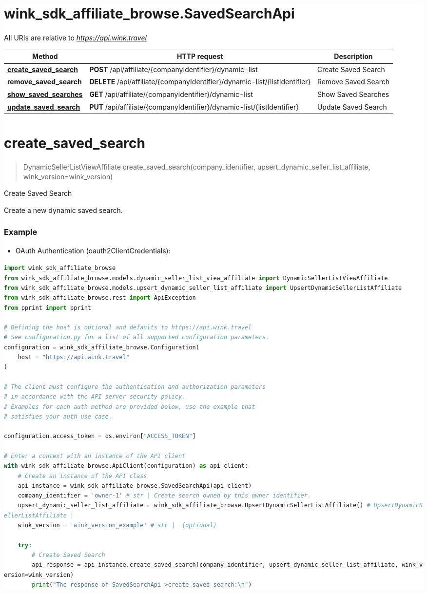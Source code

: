 # wink_sdk_affiliate_browse.SavedSearchApi

All URIs are relative to *https://api.wink.travel*

Method | HTTP request | Description
------------- | ------------- | -------------
[**create_saved_search**](SavedSearchApi.md#create_saved_search) | **POST** /api/affiliate/{companyIdentifier}/dynamic-list | Create Saved Search
[**remove_saved_search**](SavedSearchApi.md#remove_saved_search) | **DELETE** /api/affiliate/{companyIdentifier}/dynamic-list/{listIdentifier} | Remove Saved Search
[**show_saved_searches**](SavedSearchApi.md#show_saved_searches) | **GET** /api/affiliate/{companyIdentifier}/dynamic-list | Show Saved Searches
[**update_saved_search**](SavedSearchApi.md#update_saved_search) | **PUT** /api/affiliate/{companyIdentifier}/dynamic-list/{listIdentifier} | Update Saved Search


# **create_saved_search**
> DynamicSellerListViewAffiliate create_saved_search(company_identifier, upsert_dynamic_seller_list_affiliate, wink_version=wink_version)

Create Saved Search

Create a new dynamic saved search.

### Example

* OAuth Authentication (oauth2ClientCredentials):

```python
import wink_sdk_affiliate_browse
from wink_sdk_affiliate_browse.models.dynamic_seller_list_view_affiliate import DynamicSellerListViewAffiliate
from wink_sdk_affiliate_browse.models.upsert_dynamic_seller_list_affiliate import UpsertDynamicSellerListAffiliate
from wink_sdk_affiliate_browse.rest import ApiException
from pprint import pprint

# Defining the host is optional and defaults to https://api.wink.travel
# See configuration.py for a list of all supported configuration parameters.
configuration = wink_sdk_affiliate_browse.Configuration(
    host = "https://api.wink.travel"
)

# The client must configure the authentication and authorization parameters
# in accordance with the API server security policy.
# Examples for each auth method are provided below, use the example that
# satisfies your auth use case.

configuration.access_token = os.environ["ACCESS_TOKEN"]

# Enter a context with an instance of the API client
with wink_sdk_affiliate_browse.ApiClient(configuration) as api_client:
    # Create an instance of the API class
    api_instance = wink_sdk_affiliate_browse.SavedSearchApi(api_client)
    company_identifier = 'owner-1' # str | Create search owned by this owner identifier.
    upsert_dynamic_seller_list_affiliate = wink_sdk_affiliate_browse.UpsertDynamicSellerListAffiliate() # UpsertDynamicSellerListAffiliate | 
    wink_version = 'wink_version_example' # str |  (optional)

    try:
        # Create Saved Search
        api_response = api_instance.create_saved_search(company_identifier, upsert_dynamic_seller_list_affiliate, wink_version=wink_version)
        print("The response of SavedSearchApi->create_saved_search:\n")
```